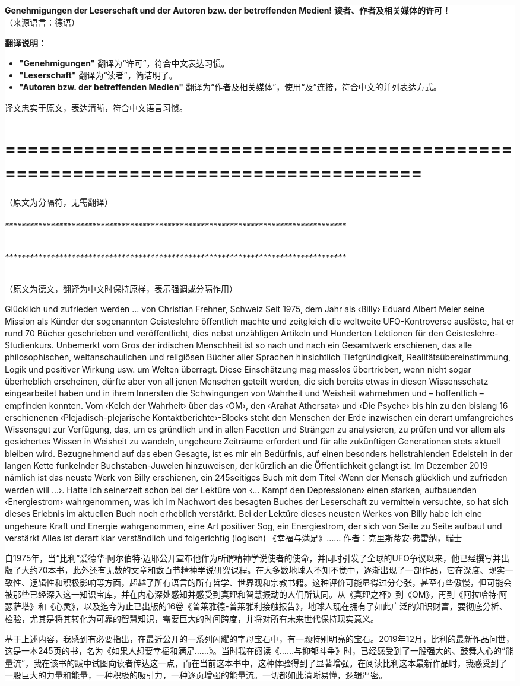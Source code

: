 **Genehmigungen der Leserschaft und der Autoren bzw. der betreffenden Medien!**
**读者、作者及相关媒体的许可！**  
（来源语言：德语）  

**翻译说明：**  
- **"Genehmigungen"** 翻译为“许可”，符合中文表达习惯。  
- **"Leserschaft"** 翻译为“读者”，简洁明了。  
- **"Autoren bzw. der betreffenden Medien"** 翻译为“作者及相关媒体”，使用“及”连接，符合中文的并列表达方式。  

译文忠实于原文，表达清晰，符合中文语言习惯。

==================================================================================
==================================================================================
（原文为分隔符，无需翻译）

###### **********************************************************************************
###### **********************************************************************************  
（原文为德文，翻译为中文时保持原样，表示强调或分隔作用）

Glücklich und zufrieden werden ... von Christian Frehner, Schweiz Seit 1975, dem Jahr als ‹Billy› Eduard Albert Meier seine Mission als Künder der sogenannten Geisteslehre öffentlich machte und zeitgleich die weltweite UFO-Kontroverse auslöste, hat er rund 70 Bücher geschrieben und veröffentlicht, dies nebst unzähligen Artikeln und Hunderten Lektionen für den Geisteslehre-Studienkurs. Unbemerkt vom Gros der irdischen Menschheit ist so nach und nach ein Gesamtwerk erschienen, das alle philosophischen, weltanschaulichen und religiösen Bücher aller Sprachen hinsichtlich Tiefgründigkeit, Realitätsübereinstimmung, Logik und positiver Wirkung usw. um Welten überragt. Diese Einschätzung mag masslos übertrieben, wenn nicht sogar überheblich erscheinen, dürfte aber von all jenen Menschen geteilt werden, die sich bereits etwas in diesen Wissensschatz eingearbeitet haben und in ihrem Innersten die Schwingungen von Wahrheit und Weisheit wahrnehmen und – hoffentlich – empfinden konnten. Vom ‹Kelch der Wahrheit› über das ‹OM›, den ‹Arahat Athersata› und ‹Die Psyche› bis hin zu den bislang 16 erschienenen ‹Plejadisch-plejarische Kontaktberichte›-Blocks steht den Menschen der Erde inzwischen ein derart umfangreiches Wissensgut zur Verfügung, das, um es gründlich und in allen Facetten und Strängen zu analysieren, zu prüfen und vor allem als gesichertes Wissen in Weisheit zu wandeln, ungeheure Zeiträume erfordert und für alle zukünftigen Generationen stets aktuell bleiben wird. Bezugnehmend auf das eben Gesagte, ist es mir ein Bedürfnis, auf einen besonders hellstrahlenden Edelstein in der langen Kette funkelnder Buchstaben-Juwelen hinzuweisen, der kürzlich an die Öffentlichkeit gelangt ist. Im Dezember 2019 nämlich ist das neuste Werk von Billy erschienen, ein 245seitiges Buch mit dem Titel ‹Wenn der Mensch glücklich und zufrieden werden will ...›. Hatte ich seinerzeit schon bei der Lektüre von ‹... Kampf den Depressionen› einen starken, aufbauenden ‹Energiestrom› wahrgenommen, was ich im Nachwort des besagten Buches der Leserschaft zu vermitteln versuchte, so hat sich dieses Erlebnis im aktuellen Buch noch erheblich verstärkt. Bei der Lektüre dieses neusten Werkes von Billy habe ich eine ungeheure Kraft und Energie wahrgenommen, eine Art positiver Sog, ein Energiestrom, der sich von Seite zu Seite aufbaut und verstärkt Alles ist derart klar verständlich und folgerichtig (logisch)
《幸福与满足》…… 作者：克里斯蒂安·弗雷纳，瑞士

自1975年，当“比利”爱德华·阿尔伯特·迈耶公开宣布他作为所谓精神学说使者的使命，并同时引发了全球的UFO争议以来，他已经撰写并出版了大约70本书，此外还有无数的文章和数百节精神学说研究课程。在大多数地球人不知不觉中，逐渐出现了一部作品，它在深度、现实一致性、逻辑性和积极影响等方面，超越了所有语言的所有哲学、世界观和宗教书籍。这种评价可能显得过分夸张，甚至有些傲慢，但可能会被那些已经深入这一知识宝库，并在内心深处感知并感受到真理和智慧振动的人们所认同。从《真理之杯》到《OM》，再到《阿拉哈特·阿瑟萨塔》和《心灵》，以及迄今为止已出版的16卷《普莱雅德-普莱雅利接触报告》，地球人现在拥有了如此广泛的知识财富，要彻底分析、检验，尤其是将其转化为可靠的智慧知识，需要巨大的时间跨度，并将对所有未来世代保持现实意义。

基于上述内容，我感到有必要指出，在最近公开的一系列闪耀的字母宝石中，有一颗特别明亮的宝石。2019年12月，比利的最新作品问世，这是一本245页的书，名为《如果人想要幸福和满足……》。当时我在阅读《……与抑郁斗争》时，已经感受到了一股强大的、鼓舞人心的“能量流”，我在该书的跋中试图向读者传达这一点，而在当前这本书中，这种体验得到了显著增强。在阅读比利这本最新作品时，我感受到了一股巨大的力量和能量，一种积极的吸引力，一种逐页增强的能量流。一切都如此清晰易懂，逻辑严密。
